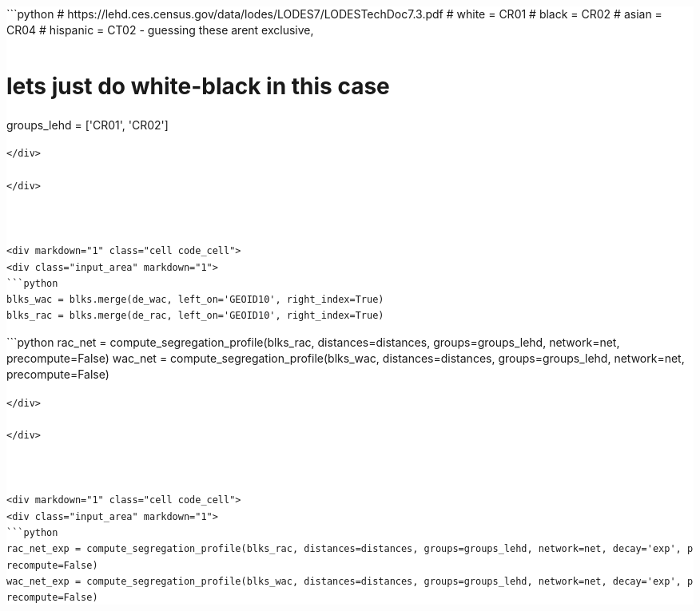 <div markdown="1" class="cell code_cell">
<div class="input_area" markdown="1">
```python
# https://lehd.ces.census.gov/data/lodes/LODES7/LODESTechDoc7.3.pdf
# white = CR01
# black = CR02
# asian = CR04
# hispanic = CT02 - guessing these arent exclusive, 

# lets just do white-black in this case

groups_lehd = ['CR01', 'CR02']

```
</div>

</div>



<div markdown="1" class="cell code_cell">
<div class="input_area" markdown="1">
```python
blks_wac = blks.merge(de_wac, left_on='GEOID10', right_index=True)
blks_rac = blks.merge(de_rac, left_on='GEOID10', right_index=True)

```
</div>

</div>



<div markdown="1" class="cell code_cell">
<div class="input_area" markdown="1">
```python
rac_net = compute_segregation_profile(blks_rac, distances=distances, groups=groups_lehd, network=net, precompute=False)
wac_net = compute_segregation_profile(blks_wac, distances=distances, groups=groups_lehd, network=net, precompute=False)

```
</div>

</div>



<div markdown="1" class="cell code_cell">
<div class="input_area" markdown="1">
```python
rac_net_exp = compute_segregation_profile(blks_rac, distances=distances, groups=groups_lehd, network=net, decay='exp', precompute=False)
wac_net_exp = compute_segregation_profile(blks_wac, distances=distances, groups=groups_lehd, network=net, decay='exp', precompute=False)

```
</div>

